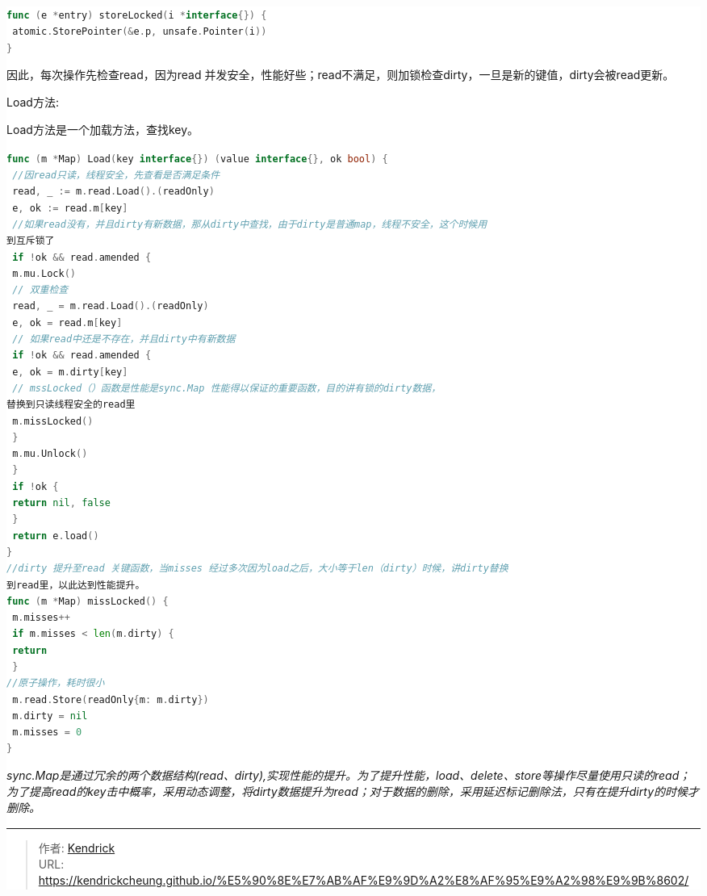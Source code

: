 ```go
func (e *entry) storeLocked(i *interface{}) {
 atomic.StorePointer(&e.p, unsafe.Pointer(i))
}
```
因此，每次操作先检查read，因为read 并发安全，性能好些；read不满⾜，则加锁检查dirty，⼀旦是新的键值，dirty会被read更新。

Load⽅法:

Load⽅法是⼀个加载⽅法，查找key。
```go
func (m *Map) Load(key interface{}) (value interface{}, ok bool) {
 //因read只读，线程安全，先查看是否满⾜条件
 read, _ := m.read.Load().(readOnly)
 e, ok := read.m[key]
 //如果read没有，并且dirty有新数据，那从dirty中查找，由于dirty是普通map，线程不安全，这个时候⽤
到互斥锁了
 if !ok && read.amended {
 m.mu.Lock()
 // 双重检查
 read, _ = m.read.Load().(readOnly)
 e, ok = read.m[key]
 // 如果read中还是不存在，并且dirty中有新数据
 if !ok && read.amended {
 e, ok = m.dirty[key]
 // mssLocked（）函数是性能是sync.Map 性能得以保证的重要函数，⽬的讲有锁的dirty数据，
替换到只读线程安全的read⾥
 m.missLocked()
 }
 m.mu.Unlock()
 }
 if !ok {
 return nil, false
 }
 return e.load()
}
//dirty 提升⾄read 关键函数，当misses 经过多次因为load之后，⼤⼩等于len（dirty）时候，讲dirty替换
到read⾥，以此达到性能提升。
func (m *Map) missLocked() {
 m.misses++
 if m.misses < len(m.dirty) {
 return
 }
//原⼦操作，耗时很⼩
 m.read.Store(readOnly{m: m.dirty})
 m.dirty = nil
 m.misses = 0
}
```
*sync.Map是通过冗余的两个数据结构(read、dirty),实现性能的提升。为了提升性能，load、delete、store等操作尽量使⽤只读的read；为了提⾼read的key击中概率，采⽤动态调整，将dirty数据提升为read；对于数据的删除，采⽤延迟标记删除法，只有在提升dirty的时候才删除。*

---

> 作者: [Kendrick](https://kendrickcheung.github.io/)  
> URL: https://kendrickcheung.github.io/%E5%90%8E%E7%AB%AF%E9%9D%A2%E8%AF%95%E9%A2%98%E9%9B%8602/  

